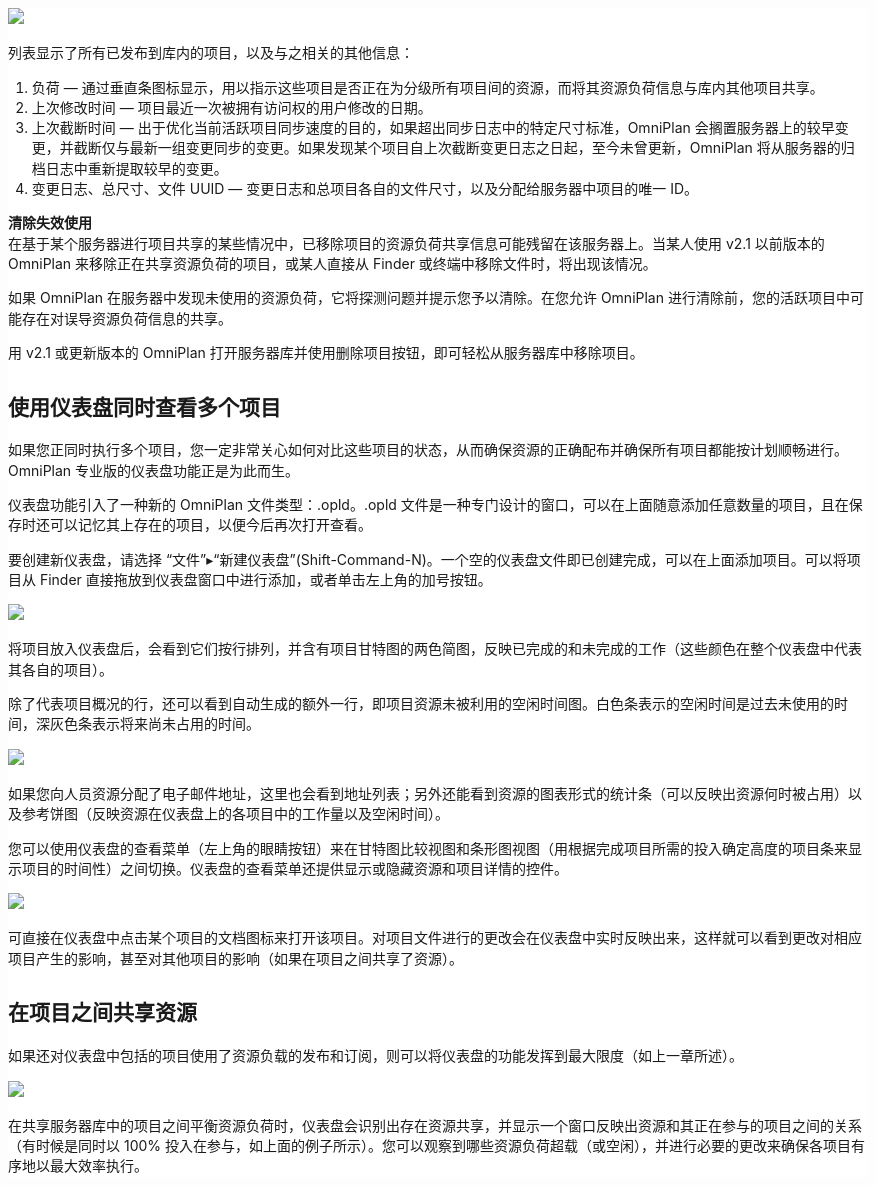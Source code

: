 [![](https://gitee.com/eric-zeng/image/raw/master/picBed/image/png/qFu5ul1605688755025.png)](http://www.lichangtai.com/wp-content/uploads/2016/12/op3mac_ch05_08_serverrepositories.png)

列表显示了所有已发布到库内的项目，以及与之相关的其他信息：

1.  负荷 — 通过垂直条图标显示，用以指示这些项目是否正在为分级所有项目间的资源，而将其资源负荷信息与库内其他项目共享。
2.  上次修改时间 — 项目最近一次被拥有访问权的用户修改的日期。
3.  上次截断时间 — 出于优化当前活跃项目同步速度的目的，如果超出同步日志中的特定尺寸标准，OmniPlan 会搁置服务器上的较早变更，并截断仅与最新一组变更同步的变更。如果发现某个项目自上次截断变更日志之日起，至今未曾更新，OmniPlan 将从服务器的归档日志中重新提取较早的变更。
4.  变更日志、总尺寸、文件 UUID — 变更日志和总项目各自的文件尺寸，以及分配给服务器中项目的唯一 ID。

**清除失效使用**  
在基于某个服务器进行项目共享的某些情况中，已移除项目的资源负荷共享信息可能残留在该服务器上。当某人使用 v2.1 以前版本的 OmniPlan 来移除正在共享资源负荷的项目，或某人直接从 Finder 或终端中移除文件时，将出现该情况。

如果 OmniPlan 在服务器中发现未使用的资源负荷，它将探测问题并提示您予以清除。在您允许 OmniPlan 进行清除前，您的活跃项目中可能存在对误导资源负荷信息的共享。

用 v2.1 或更新版本的 OmniPlan 打开服务器库并使用删除项目按钮，即可轻松从服务器库中移除项目。

使用仪表盘同时查看多个项目
-------------

如果您正同时执行多个项目，您一定非常关心如何对比这些项目的状态，从而确保资源的正确配布并确保所有项目都能按计划顺畅进行。OmniPlan 专业版的仪表盘功能正是为此而生。

仪表盘功能引入了一种新的 OmniPlan 文件类型：.opld。.opld 文件是一种专门设计的窗口，可以在上面随意添加任意数量的项目，且在保存时还可以记忆其上存在的项目，以便今后再次打开查看。

要创建新仪表盘，请选择 “文件”▸“新建仪表盘”(Shift-Command-N)。一个空的仪表盘文件即已创建完成，可以在上面添加项目。可以将项目从 Finder 直接拖放到仪表盘窗口中进行添加，或者单击左上角的加号按钮。

[![](https://gitee.com/eric-zeng/image/raw/master/picBed/image/png/WH3NcA1605688755024.png)](http://www.lichangtai.com/wp-content/uploads/2016/12/op3mac_ch05_01_dashboarddrag.png)

将项目放入仪表盘后，会看到它们按行排列，并含有项目甘特图的两色简图，反映已完成的和未完成的工作（这些颜色在整个仪表盘中代表其各自的项目）。

除了代表项目概况的行，还可以看到自动生成的额外一行，即项目资源未被利用的空闲时间图。白色条表示的空闲时间是过去未使用的时间，深灰色条表示将来尚未占用的时间。

[![](https://gitee.com/eric-zeng/image/raw/master/picBed/image/png/rx86ho1605688755024.png)](http://www.lichangtai.com/wp-content/uploads/2016/12/op3mac_ch05_02_dashboardbasic.png)

如果您向人员资源分配了电子邮件地址，这里也会看到地址列表；另外还能看到资源的图表形式的统计条（可以反映出资源何时被占用）以及参考饼图（反映资源在仪表盘上的各项目中的工作量以及空闲时间）。

您可以使用仪表盘的查看菜单（左上角的眼睛按钮）来在甘特图比较视图和条形图视图（用根据完成项目所需的投入确定高度的项目条来显示项目的时间性）之间切换。仪表盘的查看菜单还提供显示或隐藏资源和项目详情的控件。

[![](https://gitee.com/eric-zeng/image/raw/master/picBed/image/png/UEf02I1605688756007.png)](http://www.lichangtai.com/wp-content/uploads/2016/12/op3mac_ch05_03_dashboardviewmenu3.png)

可直接在仪表盘中点击某个项目的文档图标来打开该项目。对项目文件进行的更改会在仪表盘中实时反映出来，这样就可以看到更改对相应项目产生的影响，甚至对其他项目的影响（如果在项目之间共享了资源）。

在项目之间共享资源
---------

如果还对仪表盘中包括的项目使用了资源负载的发布和订阅，则可以将仪表盘的功能发挥到最大限度（如上一章所述）。

![](https://gitee.com/eric-zeng/image/raw/master/picBed/image/png/qICVop1605688755399.png)

在共享服务器库中的项目之间平衡资源负荷时，仪表盘会识别出存在资源共享，并显示一个窗口反映出资源和其正在参与的项目之间的关系（有时候是同时以 100% 投入在参与，如上面的例子所示）。您可以观察到哪些资源负荷超载（或空闲），并进行必要的更改来确保各项目有序地以最大效率执行。
